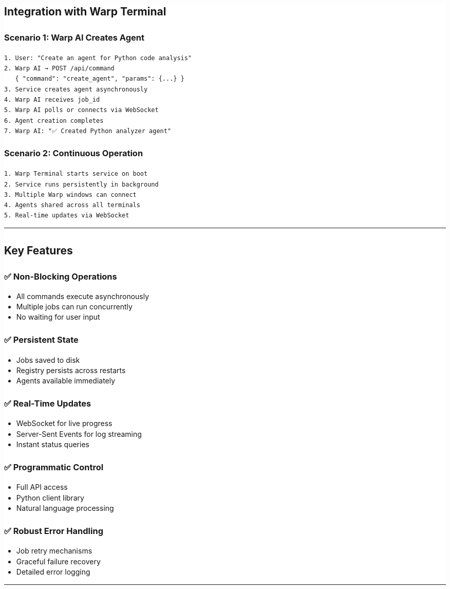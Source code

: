 
## Integration with Warp Terminal

### Scenario 1: Warp AI Creates Agent
```
1. User: "Create an agent for Python code analysis"
2. Warp AI → POST /api/command
   { "command": "create_agent", "params": {...} }
3. Service creates agent asynchronously
4. Warp AI receives job_id
5. Warp AI polls or connects via WebSocket
6. Agent creation completes
7. Warp AI: "✅ Created Python analyzer agent"
```

### Scenario 2: Continuous Operation
```
1. Warp Terminal starts service on boot
2. Service runs persistently in background
3. Multiple Warp windows can connect
4. Agents shared across all terminals
5. Real-time updates via WebSocket
```

---

## Key Features

### ✅ **Non-Blocking Operations**
- All commands execute asynchronously
- Multiple jobs can run concurrently
- No waiting for user input

### ✅ **Persistent State**
- Jobs saved to disk
- Registry persists across restarts
- Agents available immediately

### ✅ **Real-Time Updates**
- WebSocket for live progress
- Server-Sent Events for log streaming
- Instant status queries

### ✅ **Programmatic Control**
- Full API access
- Python client library
- Natural language processing

### ✅ **Robust Error Handling**
- Job retry mechanisms
- Graceful failure recovery
- Detailed error logging

---